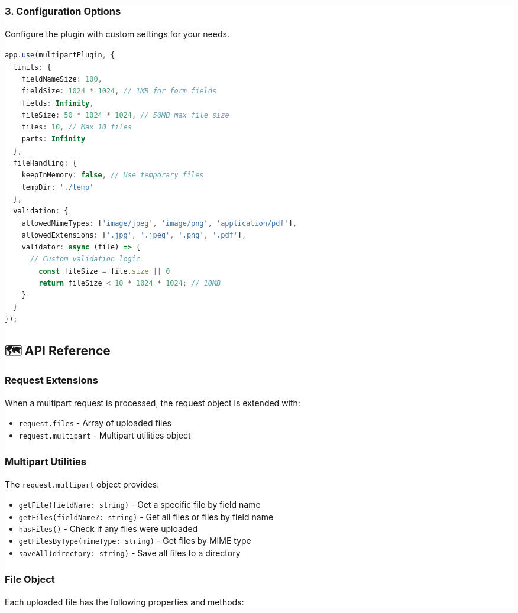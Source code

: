 ### 3. Configuration Options

Configure the plugin with custom settings for your needs.

```typescript
app.use(multipartPlugin, {
  limits: {
    fieldNameSize: 100,
    fieldSize: 1024 * 1024, // 1MB for form fields
    fields: Infinity,
    fileSize: 50 * 1024 * 1024, // 50MB max file size
    files: 10, // Max 10 files
    parts: Infinity
  },
  fileHandling: {
    keepInMemory: false, // Use temporary files
    tempDir: './temp'
  },
  validation: {
    allowedMimeTypes: ['image/jpeg', 'image/png', 'application/pdf'],
    allowedExtensions: ['.jpg', '.jpeg', '.png', '.pdf'],
    validator: async (file) => {
      // Custom validation logic
        const fileSize = file.size || 0
        return fileSize < 10 * 1024 * 1024; // 10MB
    }
  }
});
```

## 🗺️ API Reference

### Request Extensions

When a multipart request is processed, the request object is extended with:

- `request.files` - Array of uploaded files
- `request.multipart` - Multipart utilities object

### Multipart Utilities

The `request.multipart` object provides:

- `getFile(fieldName: string)` - Get a specific file by field name
- `getFiles(fieldName?: string)` - Get all files or files by field name
- `hasFiles()` - Check if any files were uploaded
- `getFilesByType(mimeType: string)` - Get files by MIME type
- `saveAll(directory: string)` - Save all files to a directory

### File Object

Each uploaded file has the following properties and methods:
